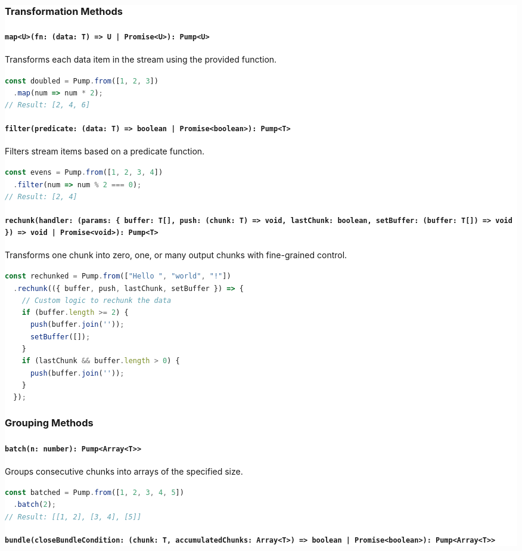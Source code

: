 ### Transformation Methods

#### `map<U>(fn: (data: T) => U | Promise<U>): Pump<U>`

Transforms each data item in the stream using the provided function.

```typescript
const doubled = Pump.from([1, 2, 3])
  .map(num => num * 2);
// Result: [2, 4, 6]
```

#### `filter(predicate: (data: T) => boolean | Promise<boolean>): Pump<T>`

Filters stream items based on a predicate function.

```typescript
const evens = Pump.from([1, 2, 3, 4])
  .filter(num => num % 2 === 0);
// Result: [2, 4]
```

#### `rechunk(handler: (params: { buffer: T[], push: (chunk: T) => void, lastChunk: boolean, setBuffer: (buffer: T[]) => void }) => void | Promise<void>): Pump<T>`

Transforms one chunk into zero, one, or many output chunks with fine-grained control.

```typescript
const rechunked = Pump.from(["Hello ", "world", "!"])
  .rechunk(({ buffer, push, lastChunk, setBuffer }) => {
    // Custom logic to rechunk the data
    if (buffer.length >= 2) {
      push(buffer.join(''));
      setBuffer([]);
    }
    if (lastChunk && buffer.length > 0) {
      push(buffer.join(''));
    }
  });
```

### Grouping Methods

#### `batch(n: number): Pump<Array<T>>`

Groups consecutive chunks into arrays of the specified size.

```typescript
const batched = Pump.from([1, 2, 3, 4, 5])
  .batch(2);
// Result: [[1, 2], [3, 4], [5]]
```

#### `bundle(closeBundleCondition: (chunk: T, accumulatedChunks: Array<T>) => boolean | Promise<boolean>): Pump<Array<T>>`
